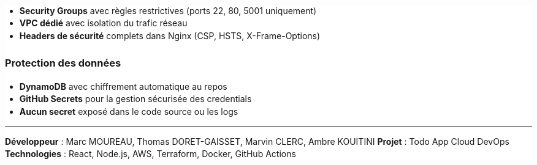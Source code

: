 -   **Security Groups** avec règles restrictives (ports 22, 80, 5001 uniquement)
-   **VPC dédié** avec isolation du trafic réseau
-   **Headers de sécurité** complets dans Nginx (CSP, HSTS, X-Frame-Options)

### Protection des données

-   **DynamoDB** avec chiffrement automatique au repos
-   **GitHub Secrets** pour la gestion sécurisée des credentials
-   **Aucun secret** exposé dans le code source ou les logs


----------

**Développeur** : Marc MOUREAU, Thomas DORET-GAISSET, Marvin CLERC, Ambre KOUITINI 
**Projet** : Todo App Cloud DevOps  
**Technologies** : React, Node.js, AWS, Terraform, Docker, GitHub Actions  


